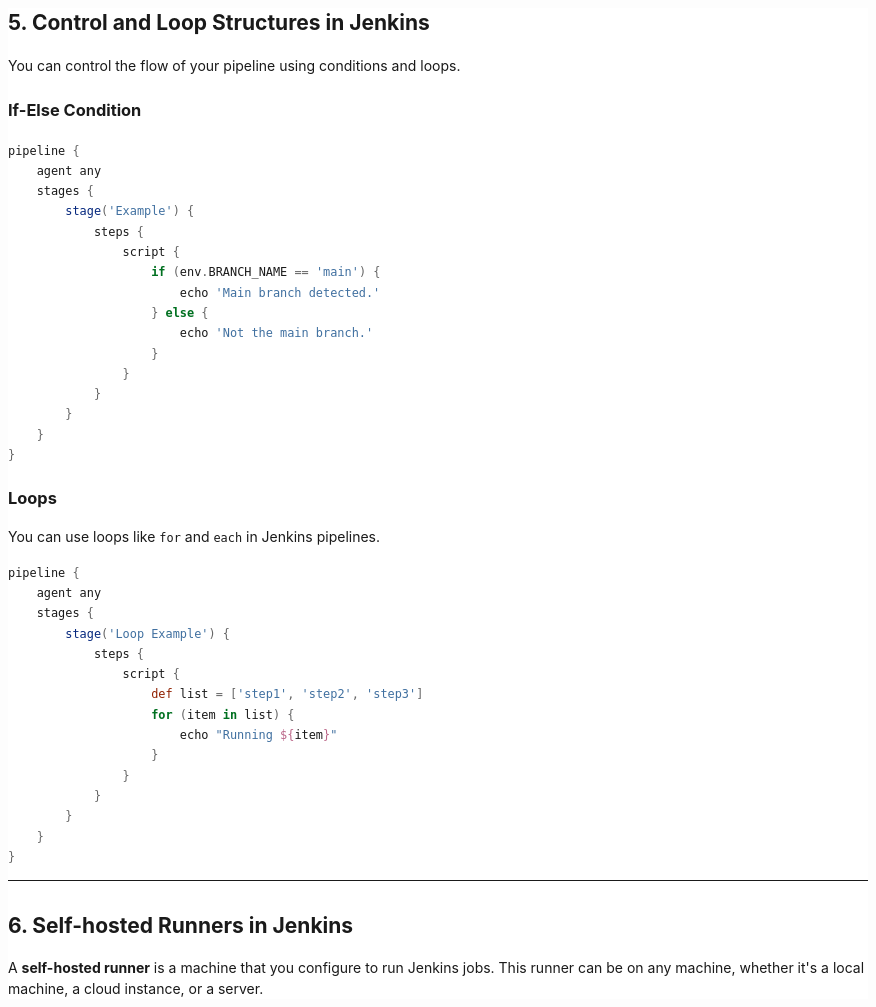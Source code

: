 
## 5. Control and Loop Structures in Jenkins

You can control the flow of your pipeline using conditions and loops.

### If-Else Condition

```groovy
pipeline {
    agent any
    stages {
        stage('Example') {
            steps {
                script {
                    if (env.BRANCH_NAME == 'main') {
                        echo 'Main branch detected.'
                    } else {
                        echo 'Not the main branch.'
                    }
                }
            }
        }
    }
}
```

### Loops

You can use loops like `for` and `each` in Jenkins pipelines.

```groovy
pipeline {
    agent any
    stages {
        stage('Loop Example') {
            steps {
                script {
                    def list = ['step1', 'step2', 'step3']
                    for (item in list) {
                        echo "Running ${item}"
                    }
                }
            }
        }
    }
}
```

---

## 6. Self-hosted Runners in Jenkins

A **self-hosted runner** is a machine that you configure to run Jenkins jobs. This runner can be on any machine, whether it's a local machine, a cloud instance, or a server.

